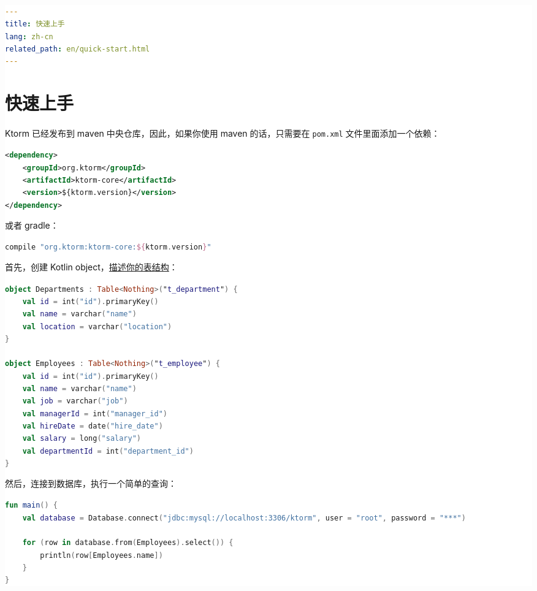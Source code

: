 ```yaml
---
title: 快速上手
lang: zh-cn
related_path: en/quick-start.html
---
```


# 快速上手

Ktorm 已经发布到 maven 中央仓库，因此，如果你使用 maven 的话，只需要在 `pom.xml` 文件里面添加一个依赖： 

```xml
<dependency>
    <groupId>org.ktorm</groupId>
    <artifactId>ktorm-core</artifactId>
    <version>${ktorm.version}</version>
</dependency>
```

或者 gradle： 

```groovy
compile "org.ktorm:ktorm-core:${ktorm.version}"
```

首先，创建 Kotlin object，[描述你的表结构](./schema-definition.html)： 

```kotlin
object Departments : Table<Nothing>("t_department") {
    val id = int("id").primaryKey()
    val name = varchar("name")
    val location = varchar("location")
}

object Employees : Table<Nothing>("t_employee") {
    val id = int("id").primaryKey()
    val name = varchar("name")
    val job = varchar("job")
    val managerId = int("manager_id")
    val hireDate = date("hire_date")
    val salary = long("salary")
    val departmentId = int("department_id")
}
```

然后，连接到数据库，执行一个简单的查询：

```kotlin
fun main() {
    val database = Database.connect("jdbc:mysql://localhost:3306/ktorm", user = "root", password = "***")

    for (row in database.from(Employees).select()) {
        println(row[Employees.name])
    }
}
```
